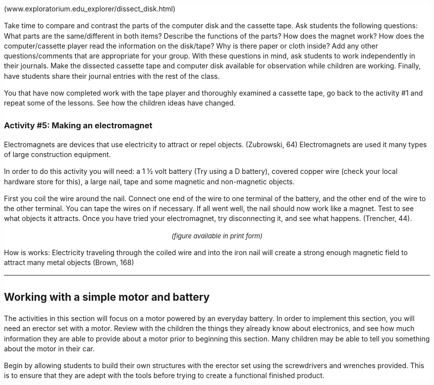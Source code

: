  </p>
 <p>
  (www.exploratorium.edu_explorer/dissect_disk.html)
 </p>
 <p>
  Take time to compare and contrast the parts of the computer disk and the cassette tape.  Ask students the following questions: What parts are the same/different in both items?  Describe the functions of the parts?  How does the magnet work?  How does the computer/cassette player read the information on the disk/tape?  Why is there paper or cloth inside?  Add any other questions/comments that are appropriate for your group.  With these questions in mind, ask students to work independently in their journals.  Make the dissected cassette tape and computer disk available for observation while children are working.  Finally, have students share their journal entries with the rest of the class.
 </p>
 <p>
  You that have now completed work with the tape player and thoroughly examined a cassette tape, go back to the activity #1 and repeat some of the lessons.  See how the  children ideas have changed.
 </p>
<h3>
  Activity #5: Making an electromagnet
 </h3>
 Electromagnets are devices that use electricity to attract or repel objects.  (Zubrowski, 64)  Electromagnets are used it many types of large construction equipment.
 <p>
  In order to do this activity you will need: a 1 ½ volt battery (Try using a D battery), covered copper wire (check your local hardware store for this), a large nail, tape and some magnetic and non-magnetic objects.
 </p>
 <p>
  First you coil the wire around the nail.  Connect one end of the wire to one terminal of the battery, and the other end of the wire to the other terminal.  You can tape the wires on if necessary.  If all went well, the nail should now work like a magnet. Test to see what objects it attracts.  Once you have tried your electromagnet, try disconnecting it, and see what happens. (Trencher, 44).
 </p>
<center>
  <i>
   <font size="-1">
    (figure available in print form)
   </font>
  </i>
 </center>
 <p>
  How is works: Electricity traveling through the coiled wire and into the iron nail will create a strong enough magnetic field to attract many metal objects (Brown, 168)
 </p>
<hr/>
 <h2>
  Working with a simple motor and battery
 </h2>
 The activities in this section will focus on a motor powered by an everyday battery.  In order to implement this section, you will need an erector set with a motor.  Review with the children the things they already know about electronics, and see how much information they are able to provide about a motor prior to beginning this section.   Many children may be able to tell you something about the motor in their car.
 <p>
  Begin by allowing students to build their own structures with the erector set using the screwdrivers and wrenches provided.  This is to ensure that they are adept with the tools before trying to create a functional finished product.
 </p>
 <p>